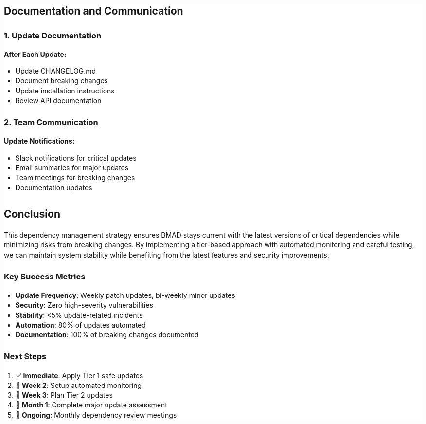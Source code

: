 ## Documentation and Communication

### 1. Update Documentation

**After Each Update:**
- Update CHANGELOG.md
- Document breaking changes
- Update installation instructions
- Review API documentation

### 2. Team Communication

**Update Notifications:**
- Slack notifications for critical updates
- Email summaries for major updates
- Team meetings for breaking changes
- Documentation updates

## Conclusion

This dependency management strategy ensures BMAD stays current with the latest versions of critical dependencies while minimizing risks from breaking changes. By implementing a tier-based approach with automated monitoring and careful testing, we can maintain system stability while benefiting from the latest features and security improvements.

### Key Success Metrics

- **Update Frequency**: Weekly patch updates, bi-weekly minor updates
- **Security**: Zero high-severity vulnerabilities
- **Stability**: <5% update-related incidents
- **Automation**: 80% of updates automated
- **Documentation**: 100% of breaking changes documented

### Next Steps

1. ✅ **Immediate**: Apply Tier 1 safe updates
2. 📅 **Week 2**: Setup automated monitoring
3. 📅 **Week 3**: Plan Tier 2 updates
4. 📅 **Month 1**: Complete major update assessment
5. 📅 **Ongoing**: Monthly dependency review meetings
